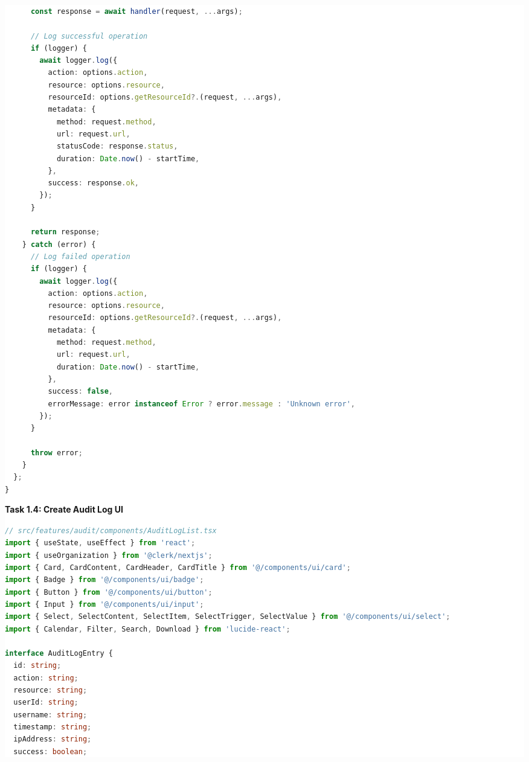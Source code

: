 ```typescript
      const response = await handler(request, ...args);

      // Log successful operation
      if (logger) {
        await logger.log({
          action: options.action,
          resource: options.resource,
          resourceId: options.getResourceId?.(request, ...args),
          metadata: {
            method: request.method,
            url: request.url,
            statusCode: response.status,
            duration: Date.now() - startTime,
          },
          success: response.ok,
        });
      }

      return response;
    } catch (error) {
      // Log failed operation
      if (logger) {
        await logger.log({
          action: options.action,
          resource: options.resource,
          resourceId: options.getResourceId?.(request, ...args),
          metadata: {
            method: request.method,
            url: request.url,
            duration: Date.now() - startTime,
          },
          success: false,
          errorMessage: error instanceof Error ? error.message : 'Unknown error',
        });
      }

      throw error;
    }
  };
}
```

**Task 1.4: Create Audit Log UI**
```typescript
// src/features/audit/components/AuditLogList.tsx
import { useState, useEffect } from 'react';
import { useOrganization } from '@clerk/nextjs';
import { Card, CardContent, CardHeader, CardTitle } from '@/components/ui/card';
import { Badge } from '@/components/ui/badge';
import { Button } from '@/components/ui/button';
import { Input } from '@/components/ui/input';
import { Select, SelectContent, SelectItem, SelectTrigger, SelectValue } from '@/components/ui/select';
import { Calendar, Filter, Search, Download } from 'lucide-react';

interface AuditLogEntry {
  id: string;
  action: string;
  resource: string;
  userId: string;
  username: string;
  timestamp: string;
  ipAddress: string;
  success: boolean;
```